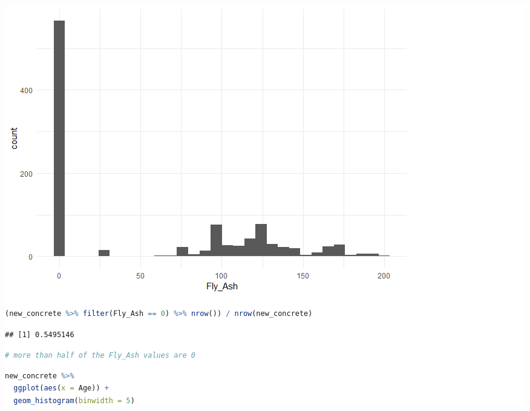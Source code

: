 ![](lastname_project_03_files/figure-html/Fly-Ash-EDA-histogram-1.png)



```r
(new_concrete %>% filter(Fly_Ash == 0) %>% nrow()) / nrow(new_concrete)
```

```
## [1] 0.5495146
```

```r
# more than half of the Fly_Ash values are 0
```



```r
new_concrete %>%
  ggplot(aes(x = Age)) +
  geom_histogram(binwidth = 5)
```
